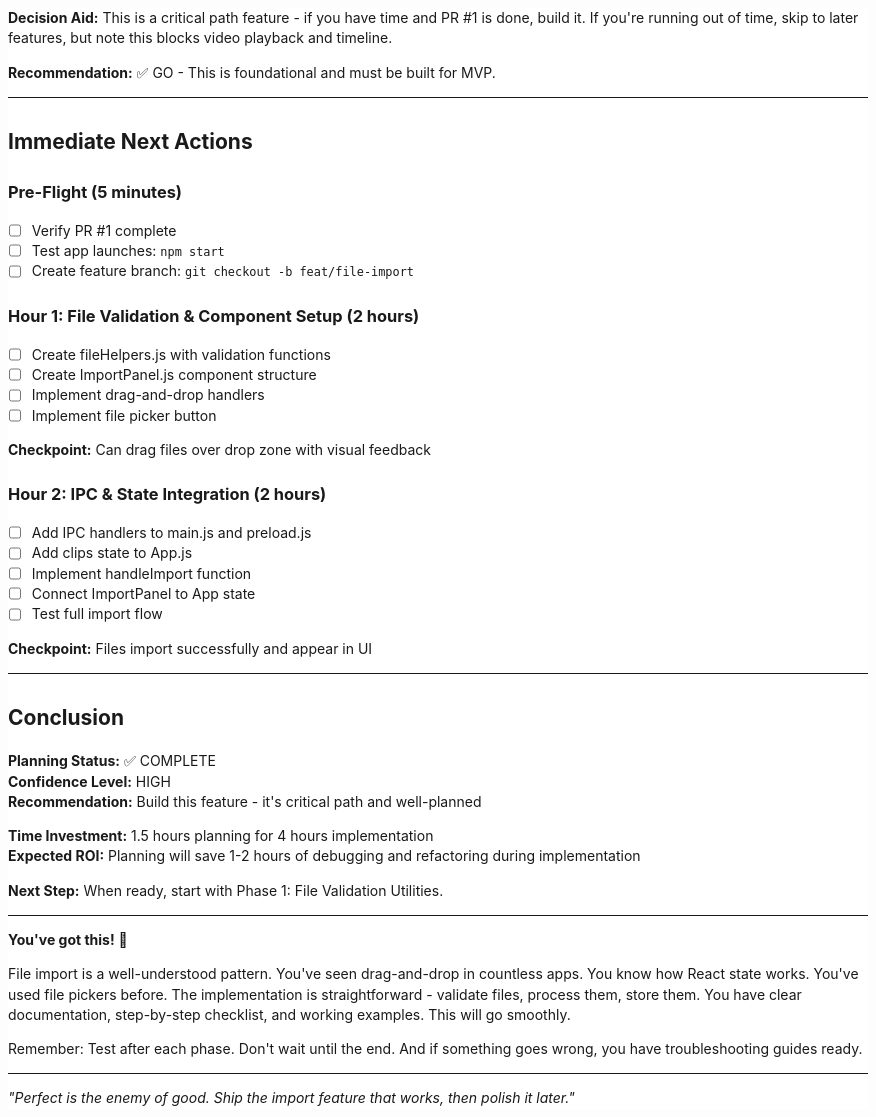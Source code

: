 **Decision Aid:** This is a critical path feature - if you have time and PR #1 is done, build it. If you're running out of time, skip to later features, but note this blocks video playback and timeline.

**Recommendation:** ✅ GO - This is foundational and must be built for MVP.

---

## Immediate Next Actions

### Pre-Flight (5 minutes)
- [ ] Verify PR #1 complete
- [ ] Test app launches: `npm start`
- [ ] Create feature branch: `git checkout -b feat/file-import`

### Hour 1: File Validation & Component Setup (2 hours)
- [ ] Create fileHelpers.js with validation functions
- [ ] Create ImportPanel.js component structure
- [ ] Implement drag-and-drop handlers
- [ ] Implement file picker button

**Checkpoint:** Can drag files over drop zone with visual feedback

### Hour 2: IPC & State Integration (2 hours)
- [ ] Add IPC handlers to main.js and preload.js
- [ ] Add clips state to App.js
- [ ] Implement handleImport function
- [ ] Connect ImportPanel to App state
- [ ] Test full import flow

**Checkpoint:** Files import successfully and appear in UI

---

## Conclusion

**Planning Status:** ✅ COMPLETE  
**Confidence Level:** HIGH  
**Recommendation:** Build this feature - it's critical path and well-planned

**Time Investment:** 1.5 hours planning for 4 hours implementation  
**Expected ROI:** Planning will save 1-2 hours of debugging and refactoring during implementation

**Next Step:** When ready, start with Phase 1: File Validation Utilities.

---

**You've got this!** 💪

File import is a well-understood pattern. You've seen drag-and-drop in countless apps. You know how React state works. You've used file pickers before. The implementation is straightforward - validate files, process them, store them. You have clear documentation, step-by-step checklist, and working examples. This will go smoothly.

Remember: Test after each phase. Don't wait until the end. And if something goes wrong, you have troubleshooting guides ready.

---

*"Perfect is the enemy of good. Ship the import feature that works, then polish it later."*


